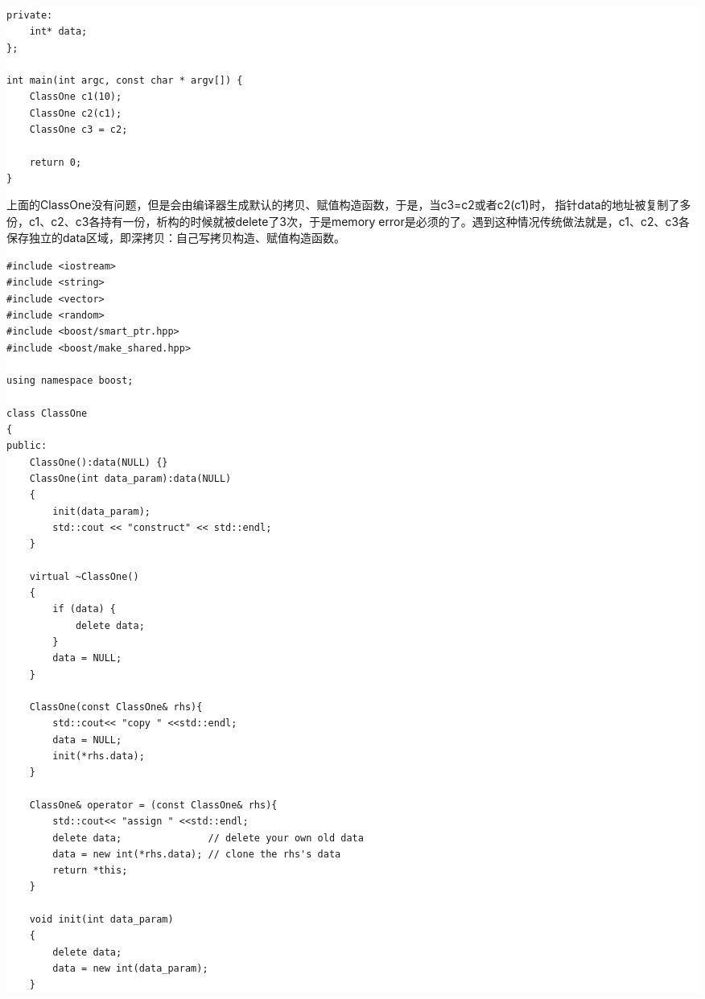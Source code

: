     private:
        int* data;
    };

    int main(int argc, const char * argv[]) {
        ClassOne c1(10);
        ClassOne c2(c1);
        ClassOne c3 = c2;

        return 0;
    }

上面的ClassOne没有问题，但是会由编译器生成默认的拷贝、赋值构造函数，于是，当c3=c2或者c2(c1)时， 指针data的地址被复制了多份，c1、c2、c3各持有一份，析构的时候就被delete了3次，于是memory error是必须的了。遇到这种情况传统做法就是，c1、c2、c3各保存独立的data区域，即深拷贝：自己写拷贝构造、赋值构造函数。

    #include <iostream>
    #include <string>
    #include <vector>
    #include <random>
    #include <boost/smart_ptr.hpp>
    #include <boost/make_shared.hpp>

    using namespace boost;

    class ClassOne
    {
    public:
        ClassOne():data(NULL) {}
        ClassOne(int data_param):data(NULL)
        {
            init(data_param);
            std::cout << "construct" << std::endl;
        }

        virtual ~ClassOne()
        {
            if (data) {
                delete data;
            }
            data = NULL;
        }

        ClassOne(const ClassOne& rhs){
            std::cout<< "copy " <<std::endl;
            data = NULL;
            init(*rhs.data);
        }

        ClassOne& operator = (const ClassOne& rhs){
            std::cout<< "assign " <<std::endl;
            delete data;               // delete your own old data
            data = new int(*rhs.data); // clone the rhs's data
            return *this;
        }

        void init(int data_param)
        {
            delete data;
            data = new int(data_param);
        }

